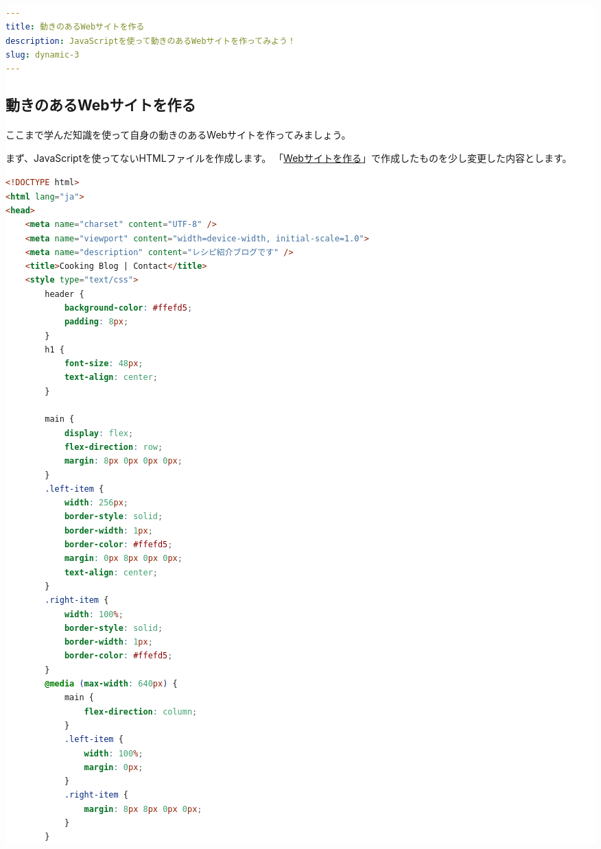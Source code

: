 ```yaml
---
title: 動きのあるWebサイトを作る
description: JavaScriptを使って動きのあるWebサイトを作ってみよう！
slug: dynamic-3
---
```


## 動きのあるWebサイトを作る

ここまで学んだ知識を使って自身の動きのあるWebサイトを作ってみましょう。

まず、JavaScriptを使ってないHTMLファイルを作成します。
「[Webサイトを作る](/website/create)」で作成したものを少し変更した内容とします。

```html
<!DOCTYPE html>
<html lang="ja">
<head>
    <meta name="charset" content="UTF-8" />
    <meta name="viewport" content="width=device-width, initial-scale=1.0">
    <meta name="description" content="レシピ紹介ブログです" />
    <title>Cooking Blog | Contact</title>
    <style type="text/css">
        header {
            background-color: #ffefd5;
            padding: 8px;
        }
        h1 {
            font-size: 48px;
            text-align: center;
        }

        main {
            display: flex;
            flex-direction: row;
            margin: 8px 0px 0px 0px;
        }
        .left-item {
            width: 256px;
            border-style: solid;
            border-width: 1px;
            border-color: #ffefd5;
            margin: 0px 8px 0px 0px;
            text-align: center;
        }
        .right-item {
            width: 100%;
            border-style: solid;
            border-width: 1px;
            border-color: #ffefd5;
        }
        @media (max-width: 640px) {
            main {
                flex-direction: column;
            }
            .left-item {
                width: 100%;
                margin: 0px;
            }
            .right-item {
                margin: 8px 8px 0px 0px;
            }
        }
```
